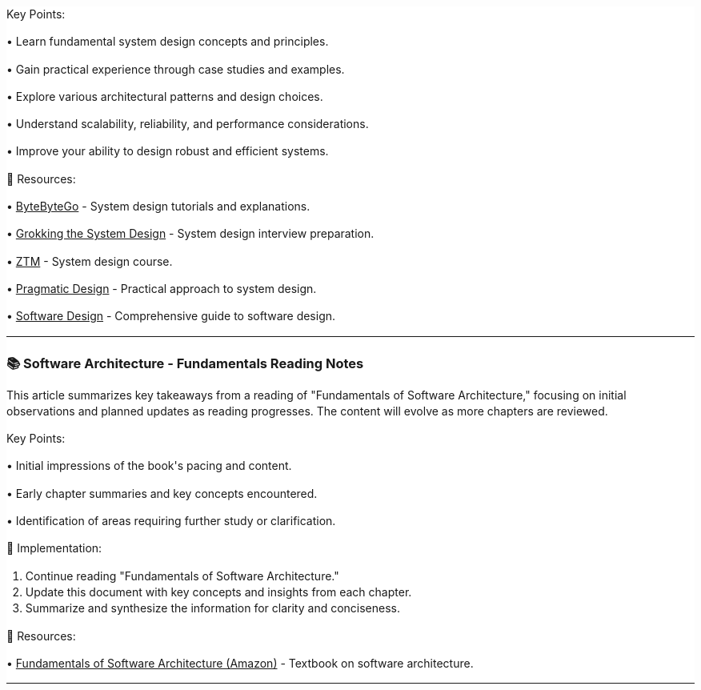 
Key Points:

• Learn fundamental system design concepts and principles.


• Gain practical experience through case studies and examples.


• Explore various architectural patterns and design choices.


• Understand scalability, reliability, and performance considerations.


• Improve your ability to design robust and efficient systems.



🔗 Resources:

• [ByteByteGo](https://bit.ly/3P3eqMN) - System design tutorials and explanations.

• [Grokking the System Design](https://bit.ly/3ckZlsl) - System design interview preparation.

• [ZTM](https://bit.ly/3YpWu4q) - System design course.

• [Pragmatic Design](https://bit.ly/3vFNPid) - Practical approach to system design.

• [Software Design](https://bit.ly/3BxMXzr) - Comprehensive guide to software design.

---

### 📚 Software Architecture - Fundamentals Reading Notes

This article summarizes key takeaways from a reading of "Fundamentals of Software Architecture," focusing on initial observations and planned updates as reading progresses.  The content will evolve as more chapters are reviewed.


Key Points:

• Initial impressions of the book's pacing and content.


•  Early chapter summaries and key concepts encountered.


•  Identification of areas requiring further study or clarification.


🚀 Implementation:

1. Continue reading "Fundamentals of Software Architecture."
2. Update this document with key concepts and insights from each chapter.
3. Summarize and synthesize the information for clarity and conciseness.


🔗 Resources:

• [Fundamentals of Software Architecture (Amazon)](https://www.amazon.com/s?k=Fundamentals+of+Software+Architecture&i=stripbooks&hvadid=241900377788&hvdev=c&hvlocphy=9003708&hvnetw=g&hvqmt=e&hvrand=13498872797798776721&hvtargid=kwd-2246290387&hydadcr=8482_10384078&tag=googhydr-20&ref=pd_sl_7wzk64919p_e) - Textbook on software architecture.

---
